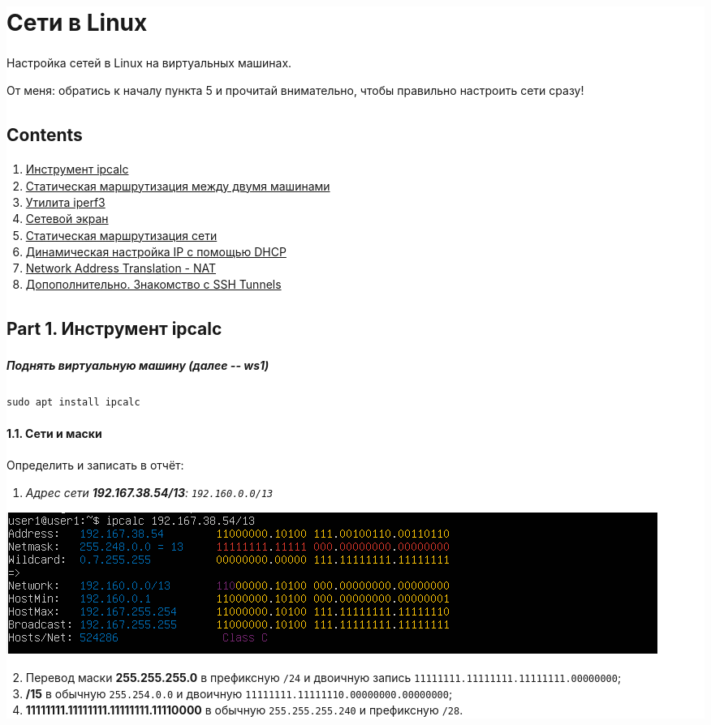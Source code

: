 # Сети в Linux

Настройка сетей в Linux на виртуальных машинах.

От меня: обратись к началу пункта 5 и прочитай внимательно, чтобы правильно настроить сети сразу! 

## Contents

1. [Инструмент ipcalc](#part-1-инструмент-ipcalc)
2. [Статическая маршрутизация между двумя машинами](#part-2-статическая-маршрутизация-между-двумя-машинами)
3. [Утилита iperf3](#part-3-утилита-iperf3)
4. [Сетевой экран](#part-4-сетевой-экран)
5. [Статическая маршрутизация сети](#part-5-статическая-маршрутизация-сети)
6. [Динамическая настройка IP с помощью DHCP](#part-6-динамическая-настройка-ip-с-помощью-dhcp)
7. [Network Address Translation - NAT](#part-7-nat)
8. [Допополнительно. Знакомство с SSH Tunnels](#part-8-дополнительно-знакомство-с-ssh-tunnels)

## Part 1. Инструмент **ipcalc**

##### Поднять виртуальную машину (далее -- ws1)
`sudo apt install ipcalc`

#### 1.1. Сети и маски
Определить и записать в отчёт:
1) *Адрес сети **192.167.38.54/13**: `192.160.0.0/13`*

![Part1-1-1](images/part1-1-1.png)

2) Перевод маски **255.255.255.0** в префиксную `/24` и двоичную запись `11111111.11111111.11111111.00000000`;
3) **/15** в обычную `255.254.0.0` и двоичную `11111111.11111110.00000000.00000000`;
4) **11111111.11111111.11111111.11110000** в обычную `255.255.255.240` и префиксную `/28`.
